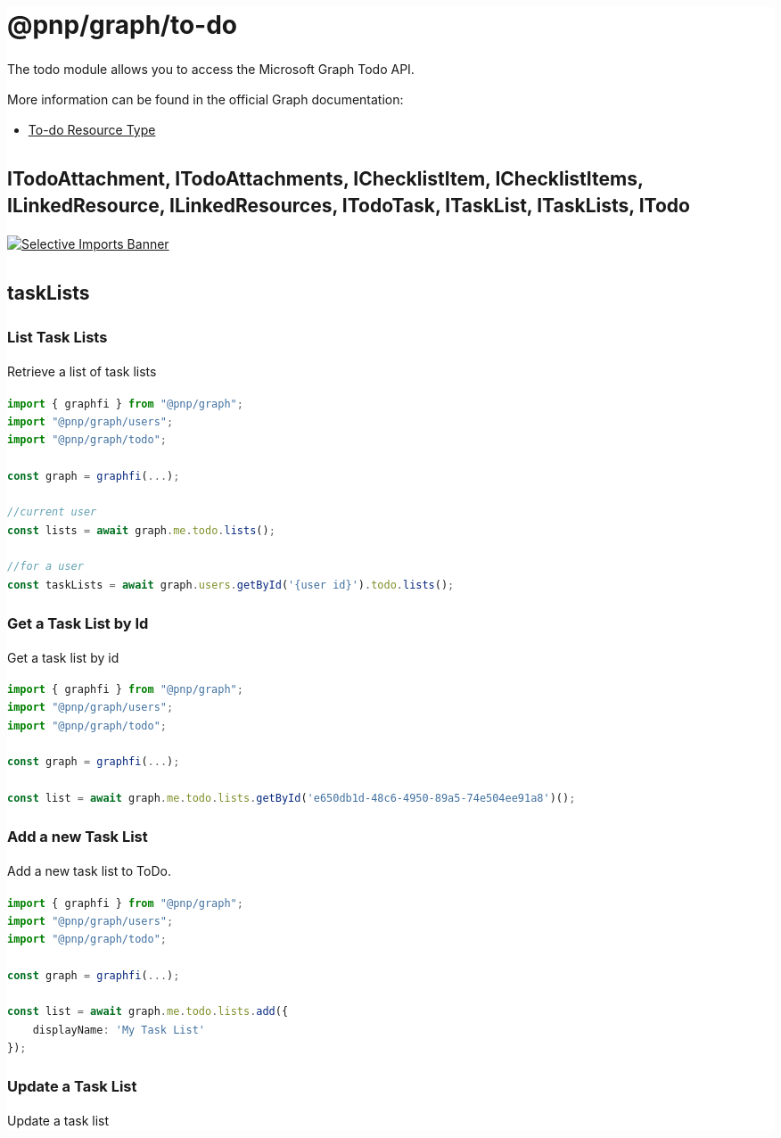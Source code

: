 # @pnp/graph/to-do

The todo module allows you to access the Microsoft Graph Todo API.

More information can be found in the official Graph documentation:

- [To-do Resource Type](https://learn.microsoft.com/en-us/graph/api/resources/todo-overview?view=graph-rest-1.0)

## ITodoAttachment, ITodoAttachments, IChecklistItem, IChecklistItems, ILinkedResource, ILinkedResources, ITodoTask, ITaskList, ITaskLists, ITodo
[![Selective Imports Banner](https://img.shields.io/badge/Selective%20Imports-informational.svg)](../concepts/selective-imports.md)  

## taskLists

### List Task Lists
Retrieve a list of task lists
```TypeScript
import { graphfi } from "@pnp/graph";
import "@pnp/graph/users";
import "@pnp/graph/todo";

const graph = graphfi(...);

//current user
const lists = await graph.me.todo.lists();

//for a user
const taskLists = await graph.users.getById('{user id}').todo.lists();
```

### Get a Task List by Id
Get a task list by id
```TypeScript
import { graphfi } from "@pnp/graph";
import "@pnp/graph/users";
import "@pnp/graph/todo";

const graph = graphfi(...);

const list = await graph.me.todo.lists.getById('e650db1d-48c6-4950-89a5-74e504ee91a8')();

```
### Add a new Task List
Add a new task list to ToDo.
```TypeScript
import { graphfi } from "@pnp/graph";
import "@pnp/graph/users";
import "@pnp/graph/todo";

const graph = graphfi(...);

const list = await graph.me.todo.lists.add({
    displayName: 'My Task List'
});

```
### Update a Task List
Update a task list